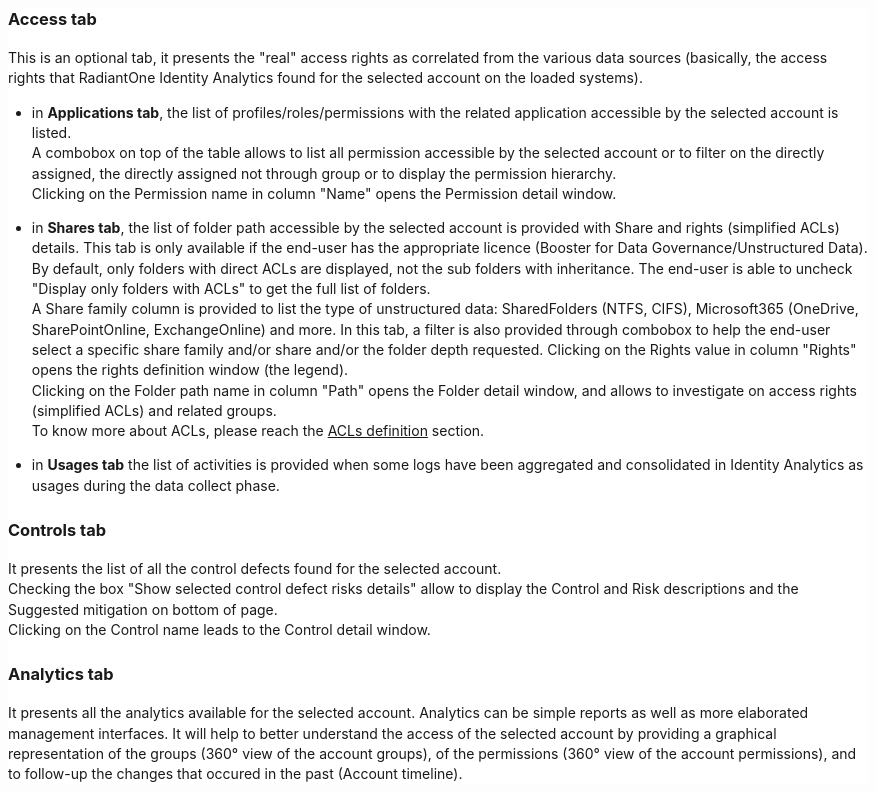 ### Access tab

This is an optional tab, it presents the "real" access rights as correlated from the various data sources (basically, the access rights that RadiantOne Identity Analytics found for the selected account on the loaded systems).  

- in **Applications tab**, the list of profiles/roles/permissions with the related application accessible by the selected account is listed.   
A combobox on top of the table allows to list all permission accessible by the selected account or to filter on the directly assigned, the directly assigned not through group or to display the permission hierarchy.  
Clicking on the Permission name in column "Name" opens the Permission detail window.

- in **Shares tab**, the list of folder path accessible by the selected account is provided with Share and rights (simplified ACLs) details. This tab is only available if the end-user has the appropriate licence (Booster for Data Governance/Unstructured Data).  
By default, only folders with direct ACLs are displayed, not the sub folders with inheritance. The end-user is able to uncheck "Display only folders with ACLs" to get the full list of folders.  
A Share family column is provided to list the type of unstructured data: SharedFolders (NTFS, CIFS), Microsoft365 (OneDrive, SharePointOnline, ExchangeOnline) and more.
In this tab, a filter is also provided through combobox to help the end-user select a specific share family and/or share and/or the folder depth requested.
Clicking on the Rights value in column "Rights" opens the rights definition window (the legend).  
Clicking on the Folder path name in column "Path" opens the Folder detail window, and allows to investigate on access rights (simplified ACLs) and related groups.  
To know more about ACLs, please reach the [ACLs definition](#acls-definitions) section.

- in **Usages tab** the list of activities is provided when some logs have been aggregated and consolidated in Identity Analytics as usages during the data collect phase.  

### Controls tab

It presents the list of all the control defects found for the selected account.  
Checking the box "Show selected control defect risks details" allow to display the Control and Risk descriptions and the Suggested mitigation on bottom of page.  
Clicking on the Control name leads to the Control detail window.  

### Analytics tab

It presents all the analytics available for the selected account. Analytics can be simple reports as well as more elaborated management interfaces. 
It will help to better understand the access of the selected account by providing a graphical representation of the groups (360° view of the account groups), of the permissions (360° view of the account permissions), and to follow-up the changes that occured in the past (Account timeline).
